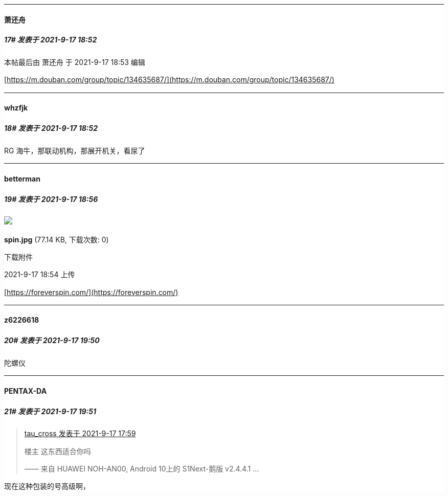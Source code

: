 *****

####  萧还舟  
##### 17#       发表于 2021-9-17 18:52


 本帖最后由 萧还舟 于 2021-9-17 18:53 编辑 

[https://m.douban.com/group/topic/134635687/](https://m.douban.com/group/topic/134635687/)


*****

####  whzfjk  
##### 18#       发表于 2021-9-17 18:52


RG 海牛，那联动机构，那展开机关，看尿了


*****

####  betterman  
##### 19#       发表于 2021-9-17 18:56


<img src="https://img.saraba1st.com/forum/202109/17/105446r2ytukpen2n7ukzx.jpg" referrerpolicy="no-referrer">


<strong>spin.jpg</strong> (77.14 KB, 下载次数: 0)

下载附件

2021-9-17 18:54 上传


[https://foreverspin.com/](https://foreverspin.com/)


*****

####  z6226618  
##### 20#       发表于 2021-9-17 19:50


陀螺仪


*****

####  PENTAX-DA  
##### 21#       发表于 2021-9-17 19:51


<blockquote><a href="httphttps://bbs.saraba1st.com/2b/forum.php?mod=redirect&amp;goto=findpost&amp;pid=52790704&amp;ptid=2027044" target="_blank">tau_cross 发表于 2021-9-17 17:59</a>

楼主 这东西适合你吗


—— 来自 HUAWEI NOH-AN00, Android 10上的 S1Next-鹅版 v2.4.4.1 ...</blockquote>
现在这种包装的号高级啊，
